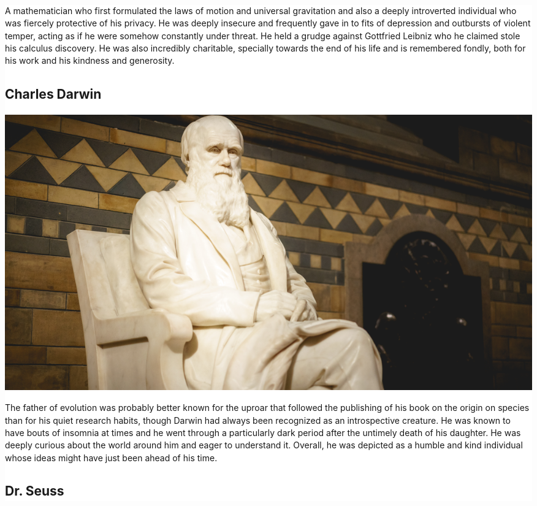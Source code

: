 A mathematician who first formulated the laws of motion and universal gravitation and also a deeply introverted individual who was fiercely protective of his privacy. He was deeply insecure and frequently gave in to fits of depression and outbursts of violent temper, acting as if he were somehow constantly under threat. He held a grudge against Gottfried Leibniz who he claimed stole his calculus discovery. He was also incredibly charitable, specially towards the end of his life and is remembered fondly, both for his work and his kindness and generosity.

## Charles Darwin

![Charles Darwin](./Charles-Darwin.png)

The father of evolution was probably better known for the uproar that followed the publishing of his book on the origin on species than for his quiet research habits, though Darwin had always been recognized as an introspective creature. He was known to have bouts of insomnia at times and he went through a particularly dark period after the untimely death of his daughter. He was deeply curious about the world around him and eager to understand it. Overall, he was depicted as a humble and kind individual whose ideas might have just been ahead of his time.

## Dr. Seuss
